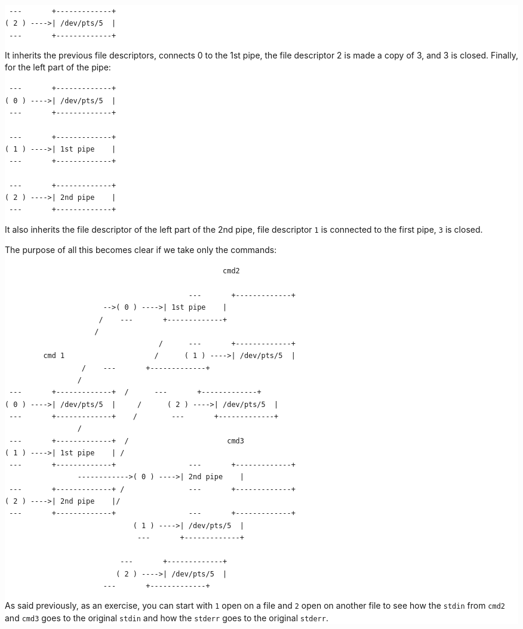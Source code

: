      ---       +-------------+
    ( 2 ) ---->| /dev/pts/5  |
     ---       +-------------+

It inherits the previous file descriptors, connects 0 to the 1st pipe,
the file descriptor 2 is made a copy of 3, and 3 is closed. Finally, for
the left part of the pipe:

     ---       +-------------+
    ( 0 ) ---->| /dev/pts/5  |
     ---       +-------------+

     ---       +-------------+
    ( 1 ) ---->| 1st pipe    |
     ---       +-------------+

     ---       +-------------+
    ( 2 ) ---->| 2nd pipe    |
     ---       +-------------+

It also inherits the file descriptor of the left part of the 2nd pipe,
file descriptor `1` is connected to the first pipe, `3` is closed.

The purpose of all this becomes clear if we take only the commands:

                                                       cmd2

                                               ---       +-------------+
                           -->( 0 ) ---->| 1st pipe    |
                          /    ---       +-------------+
                         /
                                        /      ---       +-------------+
             cmd 1                     /      ( 1 ) ---->| /dev/pts/5  |
                      /    ---       +-------------+
                     /
     ---       +-------------+  /      ---       +-------------+
    ( 0 ) ---->| /dev/pts/5  |     /      ( 2 ) ---->| /dev/pts/5  |
     ---       +-------------+    /        ---       +-------------+
                     /
     ---       +-------------+  /                       cmd3
    ( 1 ) ---->| 1st pipe    | /
     ---       +-------------+                 ---       +-------------+
                     ------------>( 0 ) ---->| 2nd pipe    |
     ---       +-------------+ /               ---       +-------------+
    ( 2 ) ---->| 2nd pipe    |/
     ---       +-------------+                 ---       +-------------+
                                  ( 1 ) ---->| /dev/pts/5  |
                                   ---       +-------------+

                               ---       +-------------+
                              ( 2 ) ---->| /dev/pts/5  |
                           ---       +-------------+

As said previously, as an exercise, you can start with `1` open on a
file and `2` open on another file to see how the `stdin` from `cmd2` and
`cmd3` goes to the original `stdin` and how the `stderr` goes to the
original `stderr`.
